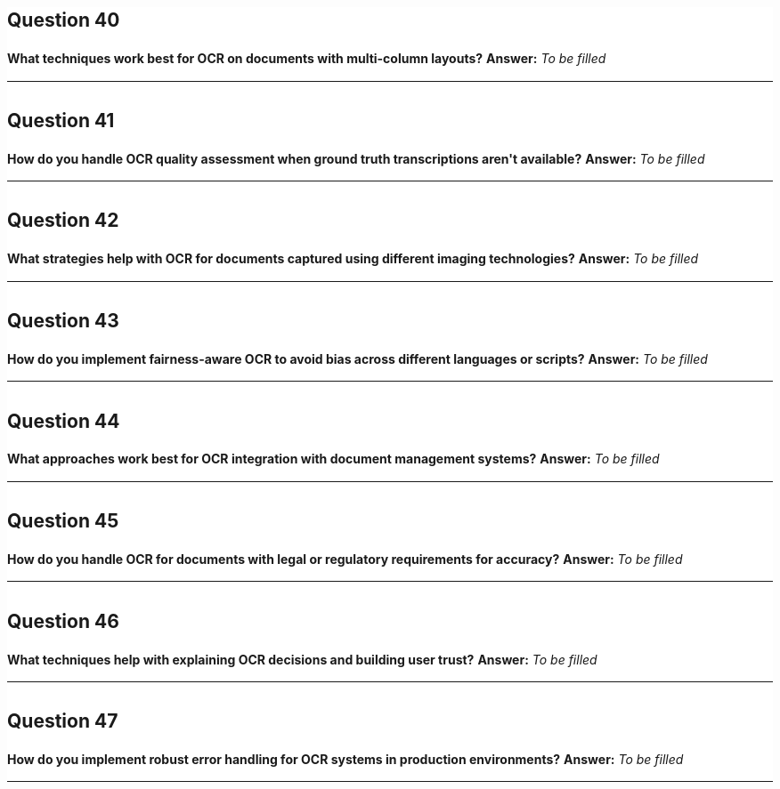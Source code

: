 ## Question 40
**What techniques work best for OCR on documents with multi-column layouts?**
**Answer:** _To be filled_

---

## Question 41
**How do you handle OCR quality assessment when ground truth transcriptions aren't available?**
**Answer:** _To be filled_

---

## Question 42
**What strategies help with OCR for documents captured using different imaging technologies?**
**Answer:** _To be filled_

---

## Question 43
**How do you implement fairness-aware OCR to avoid bias across different languages or scripts?**
**Answer:** _To be filled_

---

## Question 44
**What approaches work best for OCR integration with document management systems?**
**Answer:** _To be filled_

---

## Question 45
**How do you handle OCR for documents with legal or regulatory requirements for accuracy?**
**Answer:** _To be filled_

---

## Question 46
**What techniques help with explaining OCR decisions and building user trust?**
**Answer:** _To be filled_

---

## Question 47
**How do you implement robust error handling for OCR systems in production environments?**
**Answer:** _To be filled_

---
